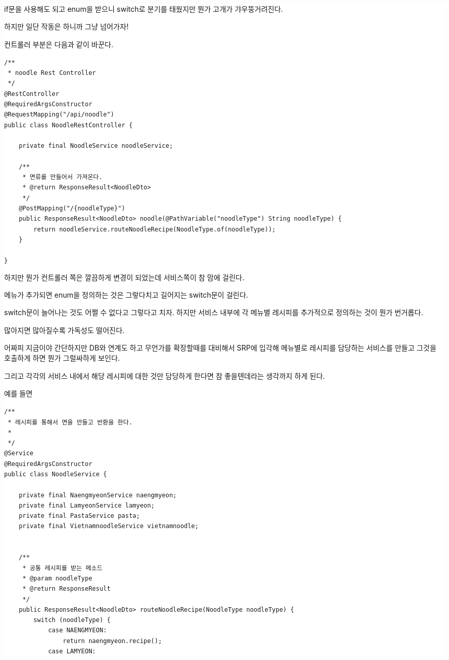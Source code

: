```
```
if문을 사용해도 되고 enum을 받으니 switch로 분기를 태웠지만 뭔가 고개가 갸우뚱거려진다.

하지만 일단 작동은 하니까 그냥 넘어가자!


컨트롤러 부분은 다음과 같이 바꾼다.
```
/**
 * noodle Rest Controller
 */
@RestController
@RequiredArgsConstructor
@RequestMapping("/api/noodle")
public class NoodleRestController {

    private final NoodleService noodleService;

    /**
     * 면류를 만들어서 가져온다.
     * @return ResponseResult<NoodleDto>
     */
    @PostMapping("/{noodleType}")
    public ResponseResult<NoodleDto> noodle(@PathVariable("noodleType") String noodleType) {
        return noodleService.routeNoodleRecipe(NoodleType.of(noodleType));
    }

}
```
하지만 뭔가 컨트롤러 쪽은 깔끔하게 변경이 되었는데 서비스쪽이 참 맘에 걸린다.

메뉴가 추가되면 enum을 정의하는 것은 그렇다치고 길어지는 switch문이 걸린다.

switch문이 늘어나는 것도 어쩔 수 없다고 그렇다고 치자. 하지만 서비스 내부에 각 메뉴별 레시피를 추가적으로 정의하는 것이 뭔가 번거롭다.

많아지면 많아질수록 가독성도 떨어진다.

어짜피 지금이야 간단하지만 DB와 연계도 하고 무언가를 확장할때를 대비해서 SRP에 입각해 메뉴별로 레시피를 담당하는 서비스를 만들고 그것을 호출하게 하면 뭔가
그럴싸하게 보인다.

그리고 각각의 서비스 내에서 해당 레시피에 대한 것만 담당하게 한다면 참 좋을텐데라는 생각까지 하게 된다.

예를 들면
```
/**
 * 레시피를 통해서 면을 만들고 반환을 한다.
 *
 */
@Service
@RequiredArgsConstructor
public class NoodleService {

    private final NaengmyeonService naengmyeon;
    private final LamyeonService lamyeon;
    private final PastaService pasta;
    private final VietnamnoodleService vietnamnoodle;


    /**
     * 공통 레시피를 받는 메소드
     * @param noodleType
     * @return ResponseResult
     */
    public ResponseResult<NoodleDto> routeNoodleRecipe(NoodleType noodleType) {
        switch (noodleType) {
            case NAENGMYEON:
                return naengmyeon.recipe();
            case LAMYEON:
```